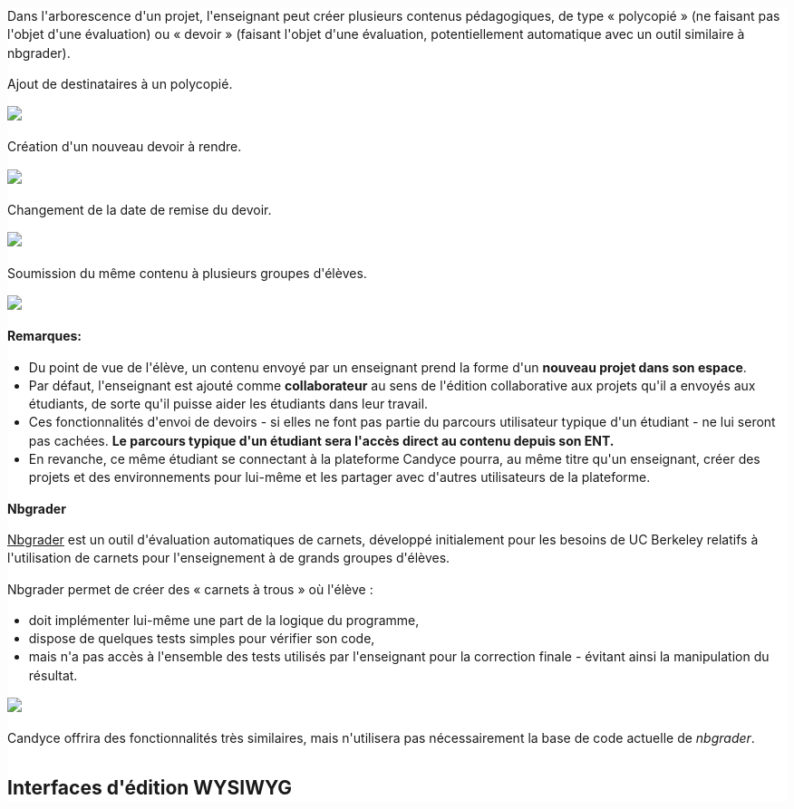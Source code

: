 Dans l'arborescence d'un projet, l'enseignant peut créer plusieurs contenus
pédagogiques, de type « polycopié » (ne faisant pas l'objet d'une évaluation) ou
« devoir » (faisant l'objet d'une évaluation, potentiellement automatique avec
un outil similaire à nbgrader).

Ajout de destinataires à un polycopié.

![](media/maquette-interface-jupyter-cours-partage.png)

Création d'un nouveau devoir à rendre.

![](media/maquette-interface-jupyter-cours-partage-collectable.png)

Changement de la date de remise du devoir.

![](media/maquette-interface-jupyter-cours-partage-collectable-date.png)

Soumission du même contenu à plusieurs groupes d'élèves.

![](media/maquette-interface-jupyter-cours-partage-multiple.png)

**Remarques:**

- Du point de vue de l'élève, un contenu envoyé par un enseignant prend la forme
  d'un **nouveau projet dans son espace**.
- Par défaut, l'enseignant est ajouté comme **collaborateur** au sens de
  l'édition collaborative aux projets qu'il a envoyés aux étudiants, de sorte
  qu'il puisse aider les étudiants dans leur travail.
- Ces fonctionnalités d'envoi de devoirs - si elles ne font pas partie du
  parcours utilisateur typique d'un étudiant - ne lui seront pas cachées. **Le
  parcours typique d'un étudiant sera l'accès direct au contenu depuis son
  ENT.**
- En revanche, ce même étudiant se connectant à la plateforme Candyce pourra, au
  même titre qu'un enseignant, créer des projets et des environnements pour
  lui-même et les partager avec d'autres utilisateurs de la plateforme.

**Nbgrader**

[Nbgrader](https://github.com/jupyter/nbgrader) est un outil d'évaluation
automatiques de carnets, développé initialement pour les besoins de UC Berkeley
relatifs à l'utilisation de carnets pour l'enseignement à de grands groupes
d'élèves.

Nbgrader permet de créer des « carnets à trous » où l'élève :

- doit implémenter lui-même une part de la logique du programme,
- dispose de quelques tests simples pour vérifier son code,
- mais n'a pas accès à l'ensemble des tests utilisés par l'enseignant pour la
  correction finale - évitant ainsi la manipulation du résultat.

![](media/maquette-interface-jupyter-nbgrader.png)

Candyce offrira des fonctionnalités très similaires, mais n'utilisera pas
nécessairement la base de code actuelle de _nbgrader_.

## Interfaces d'édition WYSIWYG
